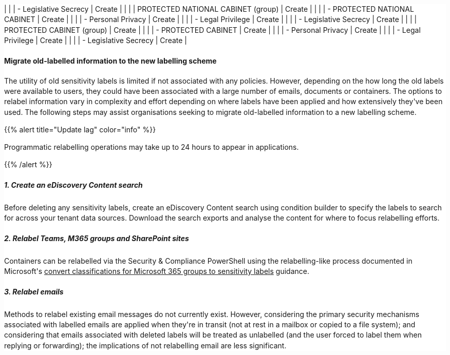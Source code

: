 |                                        |                             | - Legislative Secrecy                       | Create           |
|                                        |                             | PROTECTED NATIONAL CABINET (group)          | Create           |
|                                        |                             | - PROTECTED NATIONAL CABINET                | Create           |
|                                        |                             | - Personal Privacy                          | Create           |
|                                        |                             | - Legal Privilege                           | Create           |
|                                        |                             | - Legislative Secrecy                       | Create           |
|                                        |                             | PROTECTED CABINET (group)                   | Create           |
|                                        |                             | - PROTECTED CABINET                         | Create           |
|                                        |                             | - Personal Privacy                          | Create           |
|                                        |                             | - Legal Privilege                           | Create           |
|                                        |                             | - Legislative Secrecy                       | Create           |

#### Migrate old-labelled information to the new labelling scheme

The utility of old sensitivity labels is limited if not associated with any policies. However, depending on the how long the old labels were available to users, they could have been associated with a large number of emails, documents or containers. The options to relabel information vary in complexity and effort depending on where labels have been applied and how extensively they've been used. The following steps may assist organisations seeking to migrate old-labelled information to a new labelling scheme.

{{% alert title="Update lag" color="info" %}}

Programmatic relabelling operations may take up to 24 hours to appear in applications.

{{% /alert %}}

##### 1. Create an eDiscovery Content search

Before deleting any sensitivity labels, create an eDiscovery Content search using condition builder to specify the labels to search for across your tenant data sources. Download the search exports and analyse the content for where to focus relabelling efforts.

##### 2. Relabel Teams, M365 groups and SharePoint sites

Containers can be relabelled via the Security & Compliance PowerShell using the relabelling-like process documented in Microsoft's [convert classifications for Microsoft 365 groups to sensitivity labels](https://learn.microsoft.com/en-au/purview/sensitivity-labels-teams-groups-sites#use-powershell-to-convert-classifications-for-microsoft-365-groups-to-sensitivity-labels) guidance.

##### 3. Relabel emails

Methods to relabel existing email messages do not currently exist. However, considering the primary security mechanisms associated with labelled emails are applied when they're in transit (not at rest in a mailbox or copied to a file system); and considering that emails associated with deleted labels will be treated as unlabelled (and the user forced to label them when replying or forwarding); the implications of not relabelling email are less significant.

